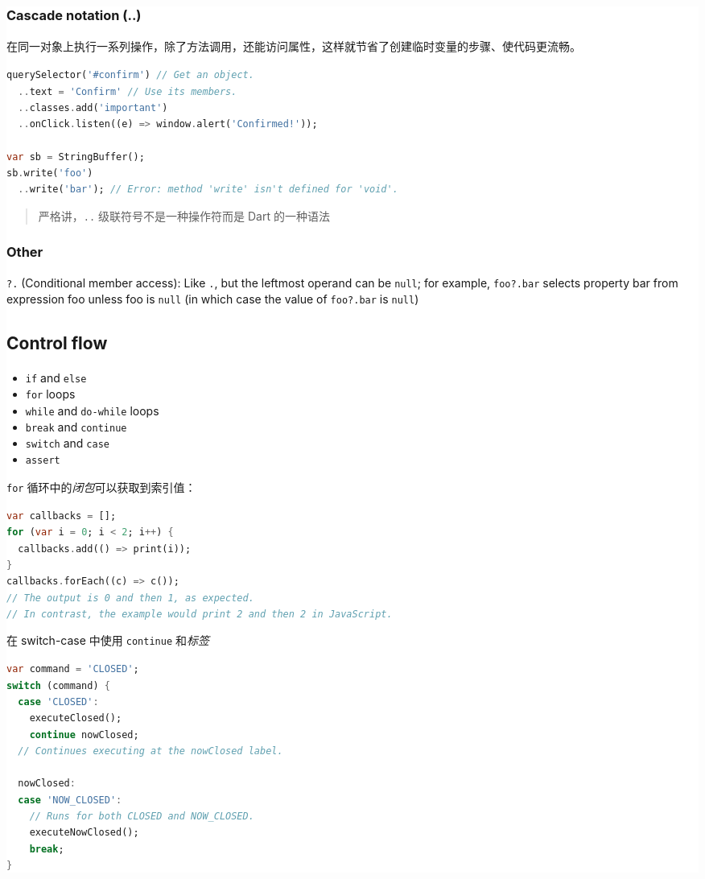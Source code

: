 ### Cascade notation (..)

在同一对象上执行一系列操作，除了方法调用，还能访问属性，这样就节省了创建临时变量的步骤、使代码更流畅。

```dart
querySelector('#confirm') // Get an object.
  ..text = 'Confirm' // Use its members.
  ..classes.add('important')
  ..onClick.listen((e) => window.alert('Confirmed!'));
  
var sb = StringBuffer();
sb.write('foo')
  ..write('bar'); // Error: method 'write' isn't defined for 'void'.
```

> 严格讲，`..` 级联符号不是一种操作符而是 Dart 的一种语法

### Other

`?.` (Conditional member access): Like `.`, but the leftmost operand can be `null`; for example, `foo?.bar` selects property bar from expression foo unless foo is `null` (in which case the value of `foo?.bar` is `null`)

## Control flow

* `if` and `else`
* `for` loops
* `while` and `do-while` loops
* `break` and `continue`
* `switch` and `case`
* `assert`

`for` 循环中的*闭包*可以获取到索引值：
```dart
var callbacks = [];
for (var i = 0; i < 2; i++) {
  callbacks.add(() => print(i));
}
callbacks.forEach((c) => c());
// The output is 0 and then 1, as expected.
// In contrast, the example would print 2 and then 2 in JavaScript.
```

在 switch-case 中使用 `continue` 和*标签*
```dart
var command = 'CLOSED';
switch (command) {
  case 'CLOSED':
    executeClosed();
    continue nowClosed;
  // Continues executing at the nowClosed label.

  nowClosed:
  case 'NOW_CLOSED':
    // Runs for both CLOSED and NOW_CLOSED.
    executeNowClosed();
    break;
}
```
